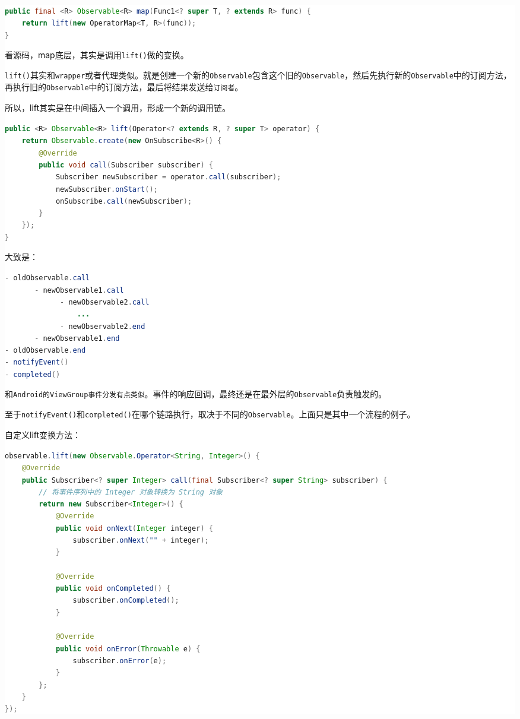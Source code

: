 ```java
public final <R> Observable<R> map(Func1<? super T, ? extends R> func) {
    return lift(new OperatorMap<T, R>(func));
}
```
看源码，map底层，其实是调用`lift()`做的变换。

`lift()`其实和`wrapper`或者代理类似。就是创建一个新的`Observable`包含这个旧的`Observable`，然后先执行新的`Observable`中的订阅方法，再执行旧的`Observable`中的订阅方法，最后将结果发送给`订阅者`。

所以，lift其实是在中间插入一个调用，形成一个新的调用链。

```java
public <R> Observable<R> lift(Operator<? extends R, ? super T> operator) {
    return Observable.create(new OnSubscribe<R>() {
        @Override
        public void call(Subscriber subscriber) {
            Subscriber newSubscriber = operator.call(subscriber);
            newSubscriber.onStart();
            onSubscribe.call(newSubscriber);
        }
    });
}
```
大致是：

```java
- oldObservable.call
       - newObservable1.call
             - newObservable2.call
                 ...
             - newObservable2.end
       - newObservable1.end
- oldObservable.end
- notifyEvent()
- completed()
```
和`Android的ViewGroup事件分发有点类似`。事件的响应回调，最终还是在最外层的`Observable`负责触发的。

至于`notifyEvent()`和`completed()`在哪个链路执行，取决于不同的`Observable`。上面只是其中一个流程的例子。

自定义lift变换方法：

```java
observable.lift(new Observable.Operator<String, Integer>() {
    @Override
    public Subscriber<? super Integer> call(final Subscriber<? super String> subscriber) {
        // 将事件序列中的 Integer 对象转换为 String 对象
        return new Subscriber<Integer>() {
            @Override
            public void onNext(Integer integer) {
                subscriber.onNext("" + integer);
            }

            @Override
            public void onCompleted() {
                subscriber.onCompleted();
            }

            @Override
            public void onError(Throwable e) {
                subscriber.onError(e);
            }
        };
    }
});
```